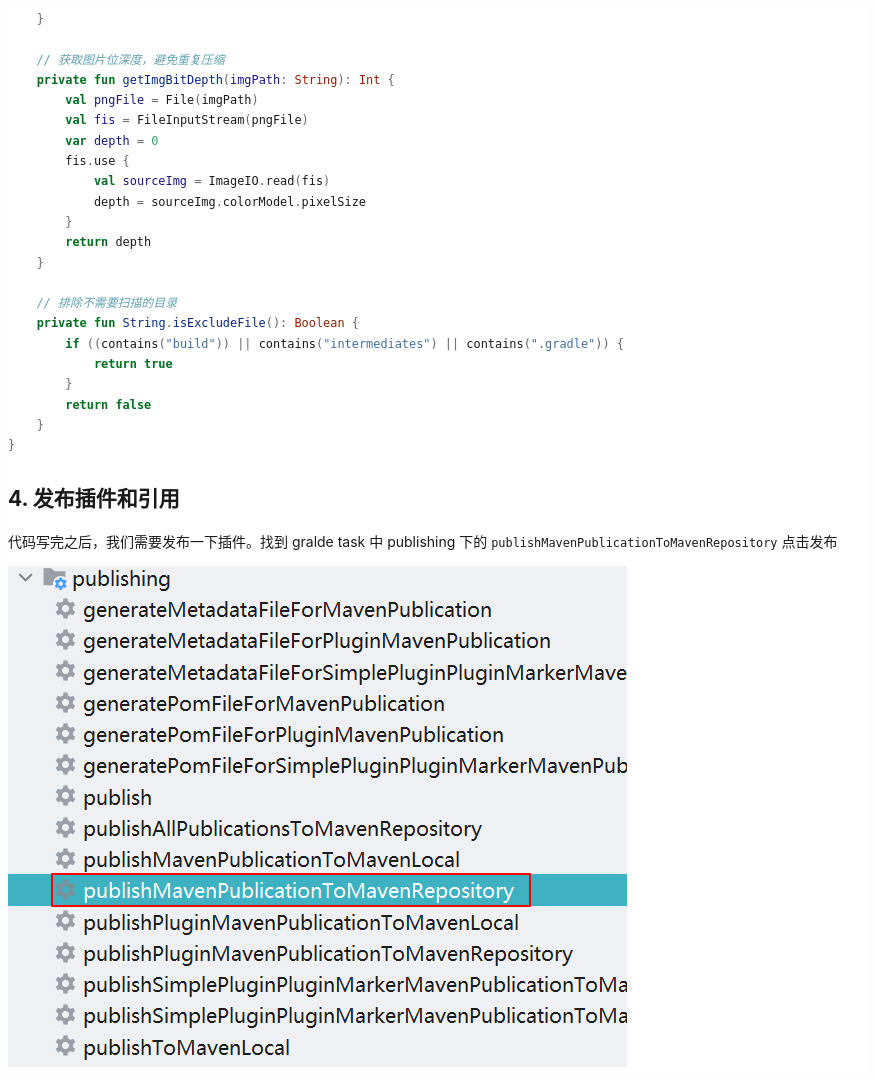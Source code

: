 ```kt
    }

    // 获取图片位深度，避免重复压缩
    private fun getImgBitDepth(imgPath: String): Int {
        val pngFile = File(imgPath)
        val fis = FileInputStream(pngFile)
        var depth = 0
        fis.use {
            val sourceImg = ImageIO.read(fis)
            depth = sourceImg.colorModel.pixelSize
        }
        return depth
    }

    // 排除不需要扫描的目录
    private fun String.isExcludeFile(): Boolean {
        if ((contains("build")) || contains("intermediates") || contains(".gradle")) {
            return true
        }
        return false
    }
}
```

## 4. 发布插件和引用

代码写完之后，我们需要发布一下插件。找到 gralde task 中 publishing 下的 `publishMavenPublicationToMavenRepository` 点击发布

![](https://github.com/aidaole/aidaole.github.io/raw/main/other/images/tinypng_plugin/publish_task.png)
